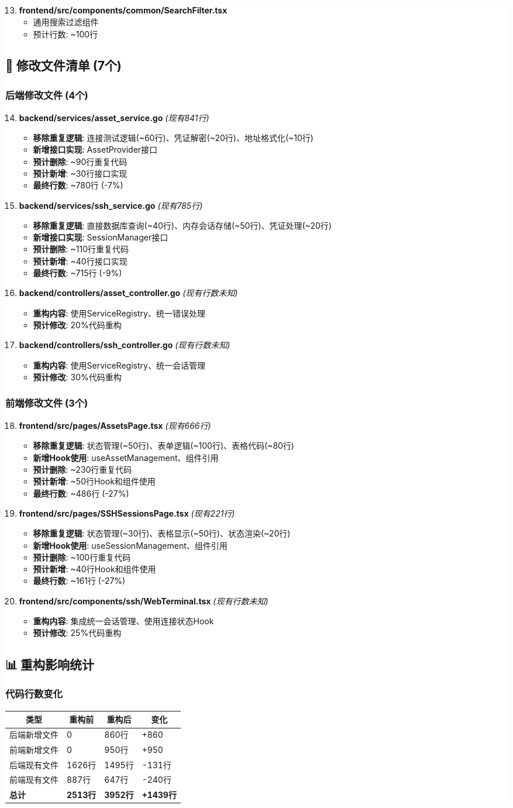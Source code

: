 13. **frontend/src/components/common/SearchFilter.tsx**
    - 通用搜索过滤组件
    - 预计行数: ~100行

## 📝 **修改文件清单 (7个)**

### 后端修改文件 (4个)

14. **backend/services/asset_service.go** *(现有841行)*
    - **移除重复逻辑**: 连接测试逻辑(~60行)、凭证解密(~20行)、地址格式化(~10行)
    - **新增接口实现**: AssetProvider接口
    - **预计删除**: ~90行重复代码
    - **预计新增**: ~30行接口实现
    - **最终行数**: ~780行 (-7%)

15. **backend/services/ssh_service.go** *(现有785行)*
    - **移除重复逻辑**: 直接数据库查询(~40行)、内存会话存储(~50行)、凭证处理(~20行)
    - **新增接口实现**: SessionManager接口
    - **预计删除**: ~110行重复代码
    - **预计新增**: ~40行接口实现
    - **最终行数**: ~715行 (-9%)

16. **backend/controllers/asset_controller.go** *(现有行数未知)*
    - **重构内容**: 使用ServiceRegistry、统一错误处理
    - **预计修改**: 20%代码重构

17. **backend/controllers/ssh_controller.go** *(现有行数未知)*
    - **重构内容**: 使用ServiceRegistry、统一会话管理
    - **预计修改**: 30%代码重构

### 前端修改文件 (3个)

18. **frontend/src/pages/AssetsPage.tsx** *(现有666行)*
    - **移除重复逻辑**: 状态管理(~50行)、表单逻辑(~100行)、表格代码(~80行)
    - **新增Hook使用**: useAssetManagement、组件引用
    - **预计删除**: ~230行重复代码
    - **预计新增**: ~50行Hook和组件使用
    - **最终行数**: ~486行 (-27%)

19. **frontend/src/pages/SSHSessionsPage.tsx** *(现有221行)*
    - **移除重复逻辑**: 状态管理(~30行)、表格显示(~50行)、状态渲染(~20行)
    - **新增Hook使用**: useSessionManagement、组件引用
    - **预计删除**: ~100行重复代码
    - **预计新增**: ~40行Hook和组件使用
    - **最终行数**: ~161行 (-27%)

20. **frontend/src/components/ssh/WebTerminal.tsx** *(现有行数未知)*
    - **重构内容**: 集成统一会话管理、使用连接状态Hook
    - **预计修改**: 25%代码重构

## 📊 **重构影响统计**

### 代码行数变化
| 类型 | 重构前 | 重构后 | 变化 |
|------|--------|--------|------|
| 后端新增文件 | 0 | 860行 | +860 |
| 前端新增文件 | 0 | 950行 | +950 |
| 后端现有文件 | 1626行 | 1495行 | -131行 |
| 前端现有文件 | 887行 | 647行 | -240行 |
| **总计** | **2513行** | **3952行** | **+1439行** |
